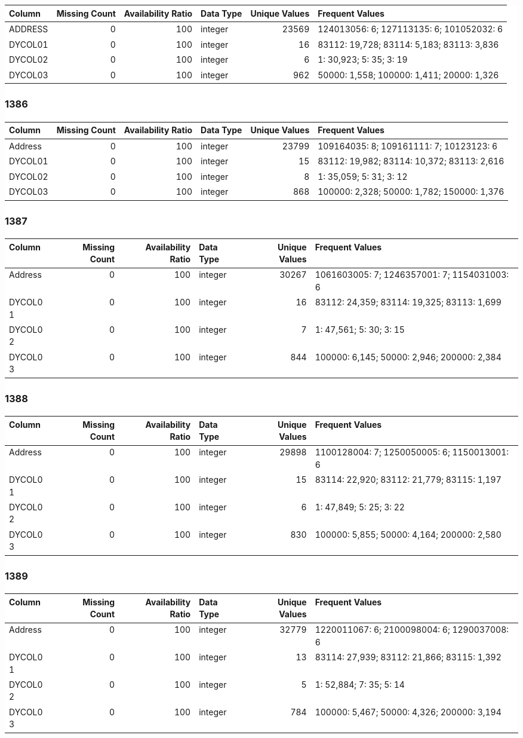 | Column   |   Missing Count |   Availability Ratio | Data Type   |   Unique Values | Frequent Values                           |
|:---------|----------------:|---------------------:|:------------|----------------:|:------------------------------------------|
| ADDRESS  |               0 |                  100 | integer     |           23569 | 124013056: 6; 127113135: 6; 101052032: 6  |
| DYCOL01  |               0 |                  100 | integer     |              16 | 83112: 19,728; 83114: 5,183; 83113: 3,836 |
| DYCOL02  |               0 |                  100 | integer     |               6 | 1: 30,923; 5: 35; 3: 19                   |
| DYCOL03  |               0 |                  100 | integer     |             962 | 50000: 1,558; 100000: 1,411; 20000: 1,326 |


### 1386

| Column   |   Missing Count |   Availability Ratio | Data Type   |   Unique Values | Frequent Values                            |
|:---------|----------------:|---------------------:|:------------|----------------:|:-------------------------------------------|
| Address  |               0 |                  100 | integer     |           23799 | 109164035: 8; 109161111: 7; 10123123: 6    |
| DYCOL01  |               0 |                  100 | integer     |              15 | 83112: 19,982; 83114: 10,372; 83113: 2,616 |
| DYCOL02  |               0 |                  100 | integer     |               8 | 1: 35,059; 5: 31; 3: 12                    |
| DYCOL03  |               0 |                  100 | integer     |             868 | 100000: 2,328; 50000: 1,782; 150000: 1,376 |


### 1387

| Column   |   Missing Count |   Availability Ratio | Data Type   |   Unique Values | Frequent Values                             |
|:---------|----------------:|---------------------:|:------------|----------------:|:--------------------------------------------|
| Address  |               0 |                  100 | integer     |           30267 | 1061603005: 7; 1246357001: 7; 1154031003: 6 |
| DYCOL01  |               0 |                  100 | integer     |              16 | 83112: 24,359; 83114: 19,325; 83113: 1,699  |
| DYCOL02  |               0 |                  100 | integer     |               7 | 1: 47,561; 5: 30; 3: 15                     |
| DYCOL03  |               0 |                  100 | integer     |             844 | 100000: 6,145; 50000: 2,946; 200000: 2,384  |


### 1388

| Column   |   Missing Count |   Availability Ratio | Data Type   |   Unique Values | Frequent Values                             |
|:---------|----------------:|---------------------:|:------------|----------------:|:--------------------------------------------|
| Address  |               0 |                  100 | integer     |           29898 | 1100128004: 7; 1250050005: 6; 1150013001: 6 |
| DYCOL01  |               0 |                  100 | integer     |              15 | 83114: 22,920; 83112: 21,779; 83115: 1,197  |
| DYCOL02  |               0 |                  100 | integer     |               6 | 1: 47,849; 5: 25; 3: 22                     |
| DYCOL03  |               0 |                  100 | integer     |             830 | 100000: 5,855; 50000: 4,164; 200000: 2,580  |


### 1389

| Column   |   Missing Count |   Availability Ratio | Data Type   |   Unique Values | Frequent Values                             |
|:---------|----------------:|---------------------:|:------------|----------------:|:--------------------------------------------|
| Address  |               0 |                  100 | integer     |           32779 | 1220011067: 6; 2100098004: 6; 1290037008: 6 |
| DYCOL01  |               0 |                  100 | integer     |              13 | 83114: 27,939; 83112: 21,866; 83115: 1,392  |
| DYCOL02  |               0 |                  100 | integer     |               5 | 1: 52,884; 7: 35; 5: 14                     |
| DYCOL03  |               0 |                  100 | integer     |             784 | 100000: 5,467; 50000: 4,326; 200000: 3,194  |
